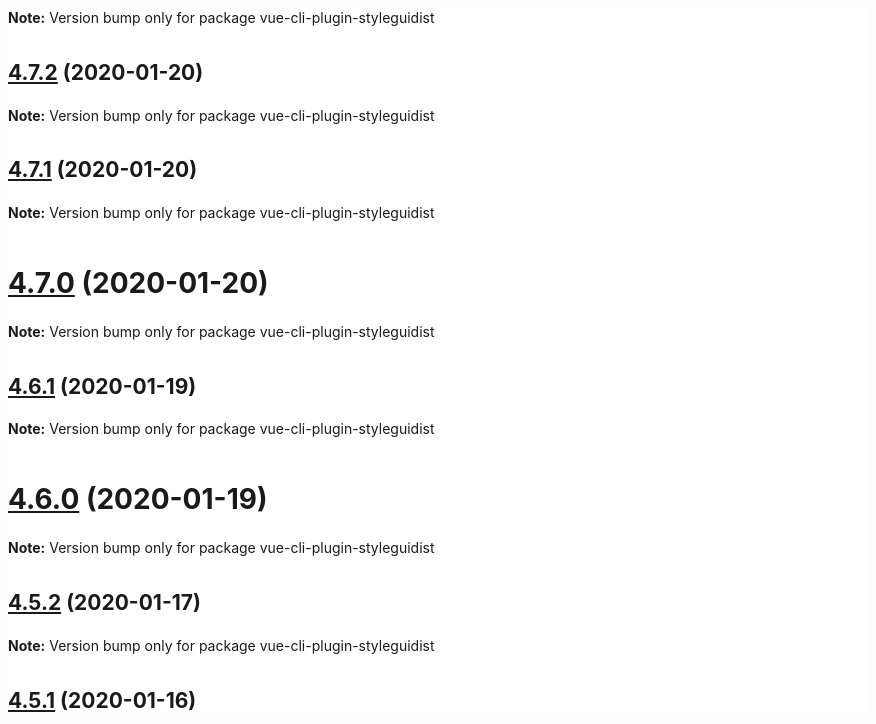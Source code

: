 **Note:** Version bump only for package vue-cli-plugin-styleguidist





## [4.7.2](https://github.com/vue-styleguidist/vue-styleguidist/compare/v4.7.1...v4.7.2) (2020-01-20)

**Note:** Version bump only for package vue-cli-plugin-styleguidist





## [4.7.1](https://github.com/vue-styleguidist/vue-styleguidist/compare/v4.7.0...v4.7.1) (2020-01-20)

**Note:** Version bump only for package vue-cli-plugin-styleguidist





# [4.7.0](https://github.com/vue-styleguidist/vue-styleguidist/compare/v4.6.1...v4.7.0) (2020-01-20)

**Note:** Version bump only for package vue-cli-plugin-styleguidist





## [4.6.1](https://github.com/vue-styleguidist/vue-styleguidist/compare/v4.6.0...v4.6.1) (2020-01-19)

**Note:** Version bump only for package vue-cli-plugin-styleguidist





# [4.6.0](https://github.com/vue-styleguidist/vue-styleguidist/compare/v4.5.2...v4.6.0) (2020-01-19)

**Note:** Version bump only for package vue-cli-plugin-styleguidist





## [4.5.2](https://github.com/vue-styleguidist/vue-styleguidist/compare/v4.5.1...v4.5.2) (2020-01-17)

**Note:** Version bump only for package vue-cli-plugin-styleguidist





## [4.5.1](https://github.com/vue-styleguidist/vue-styleguidist/compare/v4.5.0...v4.5.1) (2020-01-16)
